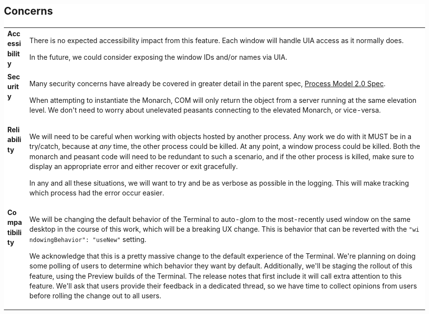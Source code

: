 ## Concerns

<table>
<tr>
<td><strong>Accessibility</strong></td>
<td>

There is no expected accessibility impact from this feature. Each window will
handle UIA access as it normally does.

In the future, we could consider exposing the window IDs and/or names via UIA.

</td>
</tr>
<tr>
<td><strong>Security</strong></td>
<td>

Many security concerns have already be covered in greater detail in the parent
spec, [Process Model 2.0 Spec].

When attempting to instantiate the Monarch, COM will only return the object from
a server running at the same elevation level. We don't need to worry about
unelevated peasants connecting to the elevated Monarch, or vice-versa.

</td>
</tr>
<tr>
<td><strong>Reliability</strong></td>
<td>

We will need to be careful when working with objects hosted by another process.
Any work we do with it MUST be in a try/catch, because at _any_ time, the other
process could be killed. At any point, a window process could be killed. Both
the monarch and peasant code will need to be redundant to such a scenario, and
if the other process is killed, make sure to display an appropriate error and
either recover or exit gracefully.

In any and all these situations, we will want to try and be as verbose as
possible in the logging. This will make tracking which process had the error
occur easier.

</td>
</tr>
<tr>
<td><strong>Compatibility</strong></td>
<td>

We will be changing the default behavior of the Terminal to auto-glom to the
most-recently used window on the same desktop in the course of this work, which
will be a breaking UX change. This is behavior that can be reverted with the
`"windowingBehavior": "useNew"` setting.

We acknowledge that this is a pretty massive change to the default experience of
the Terminal. We're planning on doing some polling of users to determine which
behavior they want by default. Additionally, we'll be staging the rollout of
this feature, using the Preview builds of the Terminal. The release notes that
first include it will call extra attention to this feature. We'll ask that users
provide their feedback in a dedicated thread, so we have time to collect
opinions from users before rolling the change out to all users.


[#5000]: https://github.com/microsoft/terminal/issues/5000
[#1256]: https://github.com/microsoft/terminal/issues/1256
[#4472]: https://github.com/microsoft/terminal/issues/4472
[#2227]: https://github.com/microsoft/terminal/issues/2227
[#653]: https://github.com/microsoft/terminal/issues/653
[#1032]: https://github.com/microsoft/terminal/issues/1032
[#632]: https://github.com/microsoft/terminal/issues/632
[#492]: https://github.com/microsoft/terminal/issues/492
[#4000]: https://github.com/microsoft/terminal/issues/4000
[#7972]: https://github.com/microsoft/terminal/pull/7972
[#961]: https://github.com/microsoft/terminal/issues/961
[`30b8335`]: https://github.com/microsoft/terminal/commit/30b833547928d6dcbf88d49df0dbd5b3f6a7c879
[Tab Tear-out in the community toolkit]: https://github.com/windows-toolkit/Sample-TabView-TearOff
[Quake mode scenarios]: https://github.com/microsoft/terminal/issues/653#issuecomment-661370107
[`ISwapChainPanelNative2::SetSwapChainHandle`]: https://docs.microsoft.com/en-us/windows/win32/api/windows.ui.xaml.media.dxinterop/nf-windows-ui-xaml-media-dxinterop-iswapchainpanelnative2-setswapchainhandle
[Process Model 2.0 Spec]: https://github.com/microsoft/terminal/blob/main/doc/specs/%235000%20-%20Process%20Model%202.0/%235000%20-%20Process%20Model%202.0.md